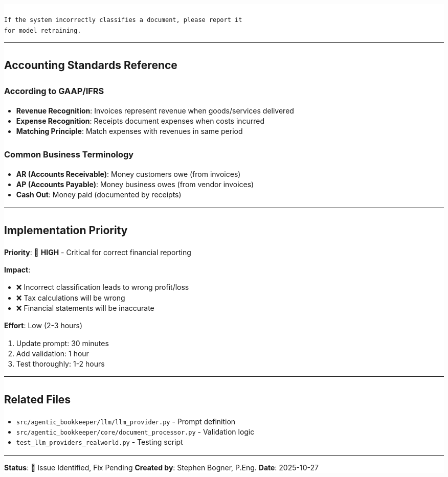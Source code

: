 ```text

If the system incorrectly classifies a document, please report it
for model retraining.
```

---

## Accounting Standards Reference

### According to GAAP/IFRS

- **Revenue Recognition**: Invoices represent revenue when goods/services delivered
- **Expense Recognition**: Receipts document expenses when costs incurred
- **Matching Principle**: Match expenses with revenues in same period

### Common Business Terminology

- **AR (Accounts Receivable)**: Money customers owe (from invoices)
- **AP (Accounts Payable)**: Money business owes (from vendor invoices)
- **Cash Out**: Money paid (documented by receipts)

---

## Implementation Priority

**Priority**: 🔴 **HIGH** - Critical for correct financial reporting

**Impact**:

- ❌ Incorrect classification leads to wrong profit/loss
- ❌ Tax calculations will be wrong
- ❌ Financial statements will be inaccurate

**Effort**: Low (2-3 hours)

1. Update prompt: 30 minutes
2. Add validation: 1 hour
3. Test thoroughly: 1-2 hours

---

## Related Files

- `src/agentic_bookkeeper/llm/llm_provider.py` - Prompt definition
- `src/agentic_bookkeeper/core/document_processor.py` - Validation logic
- `test_llm_providers_realworld.py` - Testing script

---

**Status**: 🔴 Issue Identified, Fix Pending
**Created by**: Stephen Bogner, P.Eng.
**Date**: 2025-10-27
